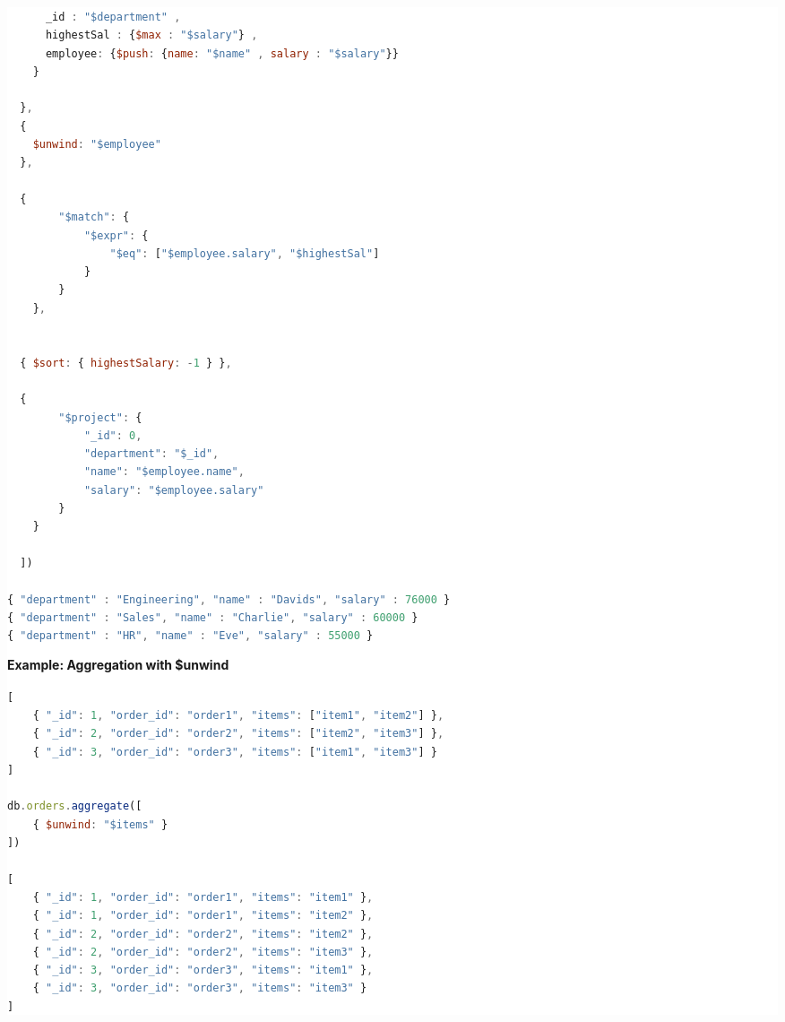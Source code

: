 ```javascript
      _id : "$department" , 
      highestSal : {$max : "$salary"} , 
      employee: {$push: {name: "$name" , salary : "$salary"}}
    }
    
  },
  {
    $unwind: "$employee"
  },
    
  {
        "$match": {
            "$expr": {
                "$eq": ["$employee.salary", "$highestSal"]
            }
        }
    },

  
  { $sort: { highestSalary: -1 } },
  
  {
        "$project": {
            "_id": 0,
            "department": "$_id",
            "name": "$employee.name",
            "salary": "$employee.salary"
        }
    }
  
  ])

{ "department" : "Engineering", "name" : "Davids", "salary" : 76000 }
{ "department" : "Sales", "name" : "Charlie", "salary" : 60000 }
{ "department" : "HR", "name" : "Eve", "salary" : 55000 }

```


**Example: Aggregation with $unwind**

```javascript
[
    { "_id": 1, "order_id": "order1", "items": ["item1", "item2"] },
    { "_id": 2, "order_id": "order2", "items": ["item2", "item3"] },
    { "_id": 3, "order_id": "order3", "items": ["item1", "item3"] }
]

db.orders.aggregate([
    { $unwind: "$items" }
])

[
    { "_id": 1, "order_id": "order1", "items": "item1" },
    { "_id": 1, "order_id": "order1", "items": "item2" },
    { "_id": 2, "order_id": "order2", "items": "item2" },
    { "_id": 2, "order_id": "order2", "items": "item3" },
    { "_id": 3, "order_id": "order3", "items": "item1" },
    { "_id": 3, "order_id": "order3", "items": "item3" }
]

```
